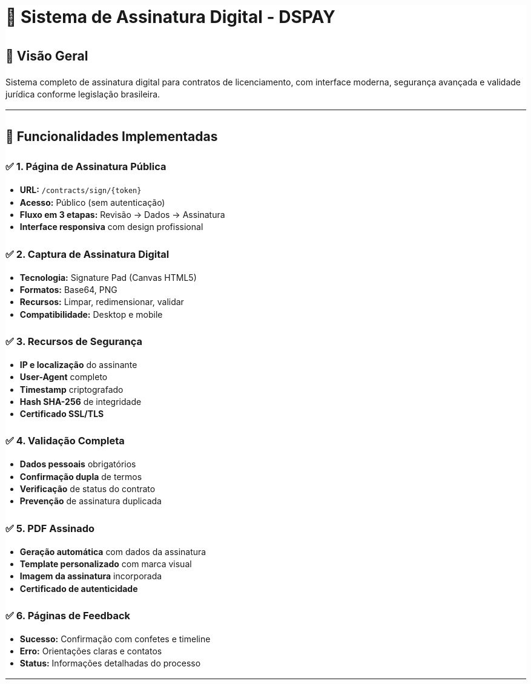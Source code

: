 # 📝 Sistema de Assinatura Digital - DSPAY

## 🎯 **Visão Geral**

Sistema completo de assinatura digital para contratos de licenciamento, com interface moderna, segurança avançada e validade jurídica conforme legislação brasileira.

---

## 🌟 **Funcionalidades Implementadas**

### ✅ **1. Página de Assinatura Pública**
- **URL:** `/contracts/sign/{token}`
- **Acesso:** Público (sem autenticação)
- **Fluxo em 3 etapas:** Revisão → Dados → Assinatura
- **Interface responsiva** com design profissional

### ✅ **2. Captura de Assinatura Digital**
- **Tecnologia:** Signature Pad (Canvas HTML5)
- **Formatos:** Base64, PNG
- **Recursos:** Limpar, redimensionar, validar
- **Compatibilidade:** Desktop e mobile

### ✅ **3. Recursos de Segurança**
- **IP e localização** do assinante
- **User-Agent** completo
- **Timestamp** criptografado
- **Hash SHA-256** de integridade
- **Certificado SSL/TLS**

### ✅ **4. Validação Completa**
- **Dados pessoais** obrigatórios
- **Confirmação dupla** de termos
- **Verificação** de status do contrato
- **Prevenção** de assinatura duplicada

### ✅ **5. PDF Assinado**
- **Geração automática** com dados da assinatura
- **Template personalizado** com marca visual
- **Imagem da assinatura** incorporada
- **Certificado de autenticidade**

### ✅ **6. Páginas de Feedback**
- **Sucesso:** Confirmação com confetes e timeline
- **Erro:** Orientações claras e contatos
- **Status:** Informações detalhadas do processo

---
